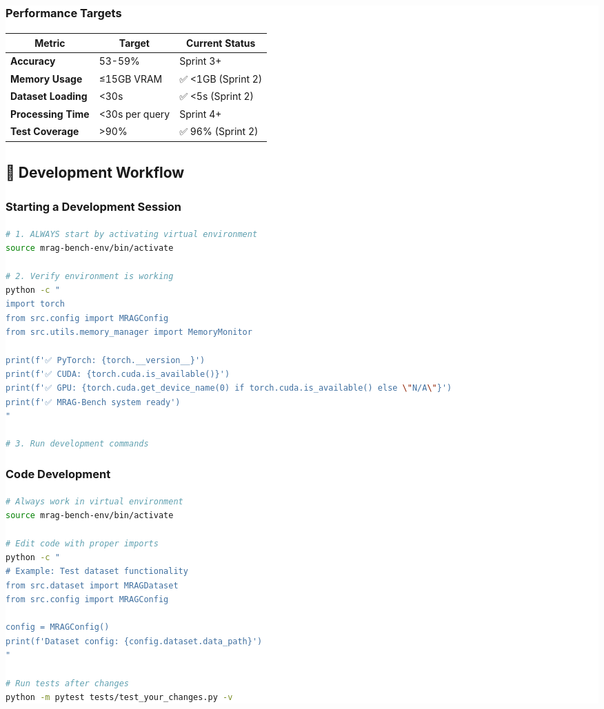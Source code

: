 ### Performance Targets

| Metric | Target | Current Status |
|--------|--------|----------------|
| **Accuracy** | 53-59% | Sprint 3+ |
| **Memory Usage** | ≤15GB VRAM | ✅ <1GB (Sprint 2) |
| **Dataset Loading** | <30s | ✅ <5s (Sprint 2) |
| **Processing Time** | <30s per query | Sprint 4+ |
| **Test Coverage** | >90% | ✅ 96% (Sprint 2) |

## 🔧 Development Workflow

### Starting a Development Session

```bash
# 1. ALWAYS start by activating virtual environment
source mrag-bench-env/bin/activate

# 2. Verify environment is working
python -c "
import torch
from src.config import MRAGConfig
from src.utils.memory_manager import MemoryMonitor

print(f'✅ PyTorch: {torch.__version__}')
print(f'✅ CUDA: {torch.cuda.is_available()}')
print(f'✅ GPU: {torch.cuda.get_device_name(0) if torch.cuda.is_available() else \"N/A\"}')
print(f'✅ MRAG-Bench system ready')
"

# 3. Run development commands
```

### Code Development

```bash
# Always work in virtual environment
source mrag-bench-env/bin/activate

# Edit code with proper imports
python -c "
# Example: Test dataset functionality
from src.dataset import MRAGDataset
from src.config import MRAGConfig

config = MRAGConfig()
print(f'Dataset config: {config.dataset.data_path}')
"

# Run tests after changes
python -m pytest tests/test_your_changes.py -v
```
